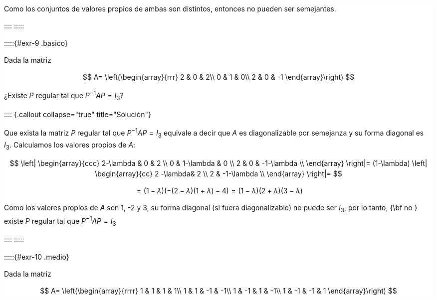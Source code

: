 Como los conjuntos de valores propios de ambas son distintos, entonces no pueden ser semejantes.

::::
:::::

:::::{#exr-9 .basico}

Dada la matriz

$$
A= \left(\begin{array}{rrr}
2 & 0 & 2\\
0 & 1 & 0\\
2 & 0 & -1
\end{array}\right)
$$

¿Existe $P$ regular tal que $P^{-1}AP=I_3$?

:::: {.callout collapse="true" title="Solución"}

Que exista la matriz $P$ regular tal que $P^{-1}AP=I_3$ equivale a decir que $A$ es diagonalizable por semejanza y su forma diagonal es $I_3$. 
Calculamos los valores propios de $A$:

$$
\left|
\begin{array}{ccc}
2-\lambda & 0 & 2 \\
0 & 1-\lambda & 0 \\
2 & 0 & -1-\lambda \\
\end{array}
\right|= (1-\lambda) \left|
\begin{array}{cc}
2 -\lambda& 2 \\
2 & -1-\lambda \\
\end{array}
\right|= 
$$

$$
=(1-\lambda)(-(2-\lambda)(1+\lambda)-4)=(1-\lambda)(2+\lambda)(3-\lambda)
$$

Como los valores propios de $A$ son 1, -2 y 3, su forma diagonal (si fuera diagonalizable) no puede ser $I_3$, por lo tanto, {\bf no } existe $P$ regular tal que  $P^{-1}AP=I_3$

::::
:::::

:::::{#exr-10 .medio}

Dada la matriz

$$
A= \left(\begin{array}{rrrr}
1 & 1 & 1 & 1\\
1 & 1 & -1 & -1\\
1 & -1 & 1 & -1\\
1 & -1 & -1 & 1
\end{array}\right)
$$
